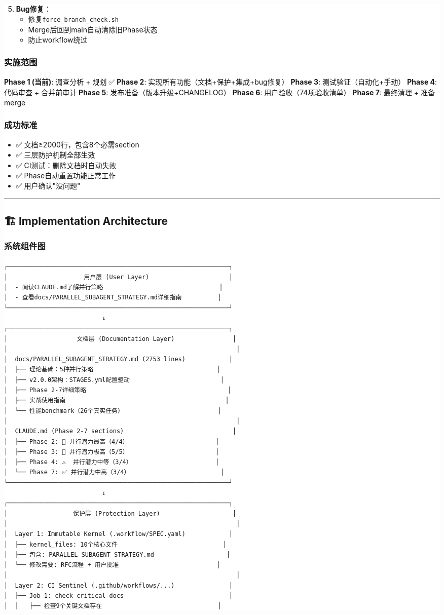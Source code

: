 5. **Bug修复**：
   - 修复`force_branch_check.sh`
   - Merge后回到main自动清除旧Phase状态
   - 防止workflow绕过

### 实施范围

**Phase 1 (当前)**: 调查分析 + 规划 ✅
**Phase 2**: 实现所有功能（文档+保护+集成+bug修复）
**Phase 3**: 测试验证（自动化+手动）
**Phase 4**: 代码审查 + 合并前审计
**Phase 5**: 发布准备（版本升级+CHANGELOG）
**Phase 6**: 用户验收（74项验收清单）
**Phase 7**: 最终清理 + 准备merge

### 成功标准

- ✅ 文档≥2000行，包含8个必需section
- ✅ 三层防护机制全部生效
- ✅ CI测试：删除文档时自动失败
- ✅ Phase自动重置功能正常工作
- ✅ 用户确认"没问题"

---

## 🏗️ Implementation Architecture

### 系统组件图

```
┌─────────────────────────────────────────────────────────────┐
│                     用户层 (User Layer)                      │
│  - 阅读CLAUDE.md了解并行策略                                │
│  - 查看docs/PARALLEL_SUBAGENT_STRATEGY.md详细指南          │
└─────────────────────────────────────────────────────────────┘
                           ↓
┌─────────────────────────────────────────────────────────────┐
│                   文档层 (Documentation Layer)                │
│                                                               │
│  docs/PARALLEL_SUBAGENT_STRATEGY.md (2753 lines)            │
│  ├── 理论基础：5种并行策略                                  │
│  ├── v2.0.0架构：STAGES.yml配置驱动                         │
│  ├── Phase 2-7详细策略                                       │
│  ├── 实战使用指南                                            │
│  └── 性能benchmark（26个真实任务）                          │
│                                                               │
│  CLAUDE.md (Phase 2-7 sections)                              │
│  ├── Phase 2: 🚀 并行潜力最高（4/4）                        │
│  ├── Phase 3: 🚀 并行潜力极高（5/5）                        │
│  ├── Phase 4: ⚠️  并行潜力中等（3/4）                       │
│  └── Phase 7: ✅ 并行潜力中高（3/4）                         │
└─────────────────────────────────────────────────────────────┘
                           ↓
┌─────────────────────────────────────────────────────────────┐
│                  保护层 (Protection Layer)                    │
│                                                               │
│  Layer 1: Immutable Kernel (.workflow/SPEC.yaml)            │
│  ├── kernel_files: 10个核心文件                             │
│  ├── 包含: PARALLEL_SUBAGENT_STRATEGY.md                    │
│  └── 修改需要: RFC流程 + 用户批准                           │
│                                                               │
│  Layer 2: CI Sentinel (.github/workflows/...)               │
│  ├── Job 1: check-critical-docs                             │
│  │   ├── 检查9个关键文档存在                                │
```